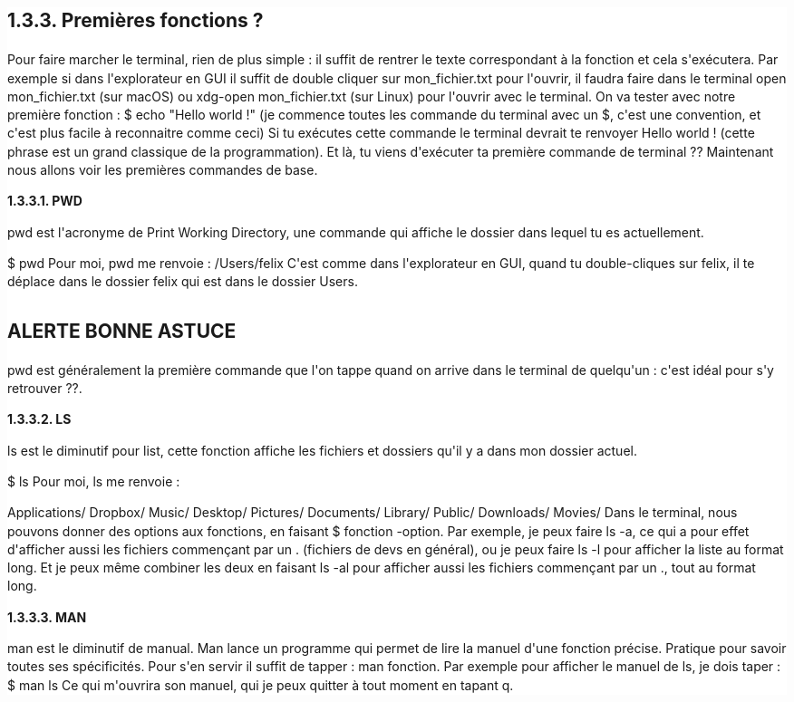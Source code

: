 ## **1.3.3. Premières fonctions ?**  
  
Pour faire marcher le terminal, rien de plus simple : il suffit de rentrer le texte correspondant à la fonction et cela s'exécutera. Par exemple si dans l'explorateur en GUI il suffit de double cliquer sur mon_fichier.txt pour l'ouvrir, il faudra faire dans le terminal open mon_fichier.txt (sur macOS) ou xdg-open mon_fichier.txt (sur Linux) pour l'ouvrir avec le terminal. On va tester avec notre première fonction :
$ echo "Hello world !"
(je commence toutes les commande du terminal avec un $, c'est une convention, et c'est plus facile à reconnaitre comme ceci)
Si tu exécutes cette commande le terminal devrait te renvoyer Hello world ! (cette phrase est un grand classique de la programmation). Et là, tu viens d'exécuter ta première commande de terminal ??
Maintenant nous allons voir les premières commandes de base.

**1.3.3.1. PWD**  

pwd est l'acronyme de Print Working Directory, une commande qui affiche le dossier dans lequel tu es actuellement.

$ pwd
Pour moi, pwd me renvoie :
/Users/felix
C'est comme dans l'explorateur en GUI, quand tu double-cliques sur felix, il te déplace dans le dossier felix qui est dans le dossier Users.

## **ALERTE BONNE ASTUCE**
pwd est généralement la première commande que l'on tappe quand on arrive dans le terminal de quelqu'un : c'est idéal pour s'y retrouver ??. 

**1.3.3.2. LS** 

ls est le diminutif pour list, cette fonction affiche les fichiers et dossiers qu'il y a dans mon dossier actuel.

$ ls
Pour moi, ls me renvoie :

Applications/ Dropbox/ Music/ Desktop/
Pictures/ Documents/ Library/ Public/
Downloads/ Movies/
Dans le terminal, nous pouvons donner des options aux fonctions, en faisant $ fonction -option. Par exemple, je peux faire ls -a, ce qui a pour effet d'afficher aussi les fichiers commençant par un . (fichiers de devs en général), ou je peux faire ls -l pour afficher la liste au format long. Et je peux même combiner les deux en faisant ls -al pour afficher aussi les fichiers commençant par un ., tout au format long.

**1.3.3.3. MAN** 

man est le diminutif de manual. Man lance un programme qui permet de lire la manuel d'une fonction précise. Pratique pour savoir toutes ses spécificités. Pour s'en servir il suffit de tapper : man fonction. Par exemple pour afficher le manuel de ls, je dois taper :
$ man ls
Ce qui m'ouvrira son manuel, qui je peux quitter à tout moment en tapant q.

